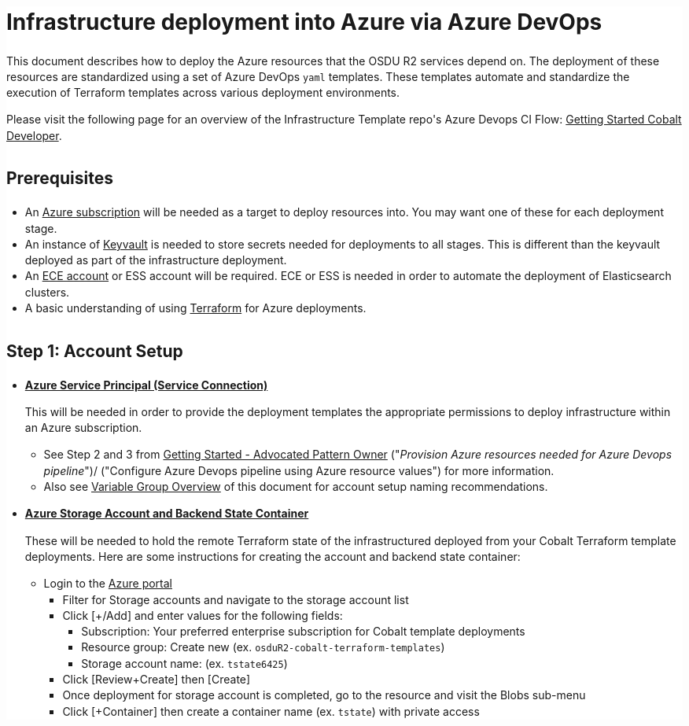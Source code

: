 # Infrastructure deployment into Azure via Azure DevOps

This document describes how to deploy the Azure resources that the OSDU R2 services depend on. The deployment of these resources are standardized using a set of Azure DevOps `yaml` templates. These templates automate and standardize the execution of Terraform templates across various deployment environments.

Please visit the following page for an overview of the Infrastructure Template repo's Azure Devops CI Flow: [Getting Started Cobalt Developer](GETTING_STARTED_COBALT_DEV.md).

## Prerequisites

- An [Azure subscription](https://portal.azure.com/) will be needed as a target to deploy resources into. You may want one of these for each deployment stage.
- An instance of [Keyvault](https://portal.azure.com/) is needed to store secrets needed for deployments to all stages. This is different than the keyvault deployed as part of the infrastructure deployment.
- An [ECE account](https://www.elastic.co/products/ece) or ESS account will be required. ECE or ESS is needed in order to automate the deployment of Elasticsearch clusters.
- A basic understanding of using [Terraform](https://learn.hashicorp.com/terraform?track=azure#azure) for Azure deployments.

## Step 1: Account Setup

- **[Azure Service Principal (Service Connection)](https://docs.microsoft.com/en-us/azure/active-directory/develop/howto-create-service-principal-portal)**

  This will be needed in order to provide the deployment templates the appropriate permissions to deploy infrastructure within an Azure subscription.
  - See Step 2 and 3 from [Getting Started - Advocated Pattern Owner](../GETTING_STARTED_ADD_PAT_OWNER.md) ("_Provision Azure resources needed for Azure Devops pipeline_")/ ("Configure Azure Devops pipeline using Azure resource values") for more information.
  - Also see [Variable Group Overview](###Variable-Group-Overview) of this document for account setup naming recommendations.

- **[Azure Storage Account and Backend State Container](https://docs.microsoft.com/en-us/azure/storage/common/storage-account-overview)**

  These will be needed to hold the remote Terraform state of the infrastructured deployed from your Cobalt Terraform template deployments. Here are some instructions for creating the account and backend state container:

    * Login to the [Azure portal](https://portal.azure.com/)
      * Filter for Storage accounts and navigate to the storage account list
      * Click [+/Add] and enter values for the following fields:
          * Subscription: Your preferred enterprise subscription for Cobalt template deployments
          * Resource group: Create new (ex. `osduR2-cobalt-terraform-templates`)
          * Storage account name: (ex. `tstate6425`)
      * Click [Review+Create] then [Create]
      * Once deployment for storage account is completed, go to the resource and visit the Blobs sub-menu
      * Click [+Container] then create a container name (ex. `tstate`) with private access
